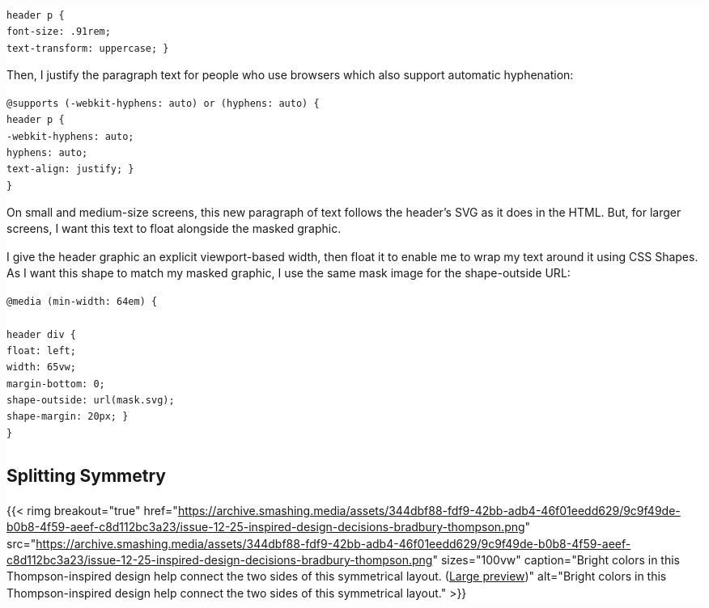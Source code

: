 <div class="break-out">

<pre><code class="language-css">header p {
font-size: .91rem;
text-transform: uppercase; }
</code></pre>
</div>

Then, I justify the paragraph text for people who use browsers which also support automatic hyphenation:

<div class="break-out">

<pre><code class="language-css">@supports (-webkit-hyphens: auto) or (hyphens: auto) {
header p {
-webkit-hyphens: auto;
hyphens: auto;
text-align: justify; }
}
</code></pre>
</div>

On small and medium-size screens, this new paragraph of text follows the header’s SVG as it does in the HTML. But, for larger screens, I want this text to float alongside the masked graphic.

I give the header graphic an explicit viewport-based width, then float it to enable me to wrap my text around it using CSS Shapes. As I want this shape to match my masked graphic, I use the same mask image for the shape-outside URL:

<div class="break-out">

<pre><code class="language-css">@media (min-width: 64em) {

header div {
float: left;
width: 65vw;
margin-bottom: 0;
shape-outside: url(mask.svg);
shape-margin: 20px; }
}
</code></pre>
</div>

## Splitting Symmetry

{{< rimg breakout="true" href="https://archive.smashing.media/assets/344dbf88-fdf9-42bb-adb4-46f01eedd629/9c9f49de-b0b8-4f59-aeef-c8d112bc3a23/issue-12-25-inspired-design-decisions-bradbury-thompson.png" src="https://archive.smashing.media/assets/344dbf88-fdf9-42bb-adb4-46f01eedd629/9c9f49de-b0b8-4f59-aeef-c8d112bc3a23/issue-12-25-inspired-design-decisions-bradbury-thompson.png" sizes="100vw" caption="Bright colors in this Thompson-inspired design help connect the two sides of this symmetrical layout. (<a href='https://archive.smashing.media/assets/344dbf88-fdf9-42bb-adb4-46f01eedd629/9c9f49de-b0b8-4f59-aeef-c8d112bc3a23/issue-12-25-inspired-design-decisions-bradbury-thompson.png'>Large preview</a>)" alt="Bright colors in this Thompson-inspired design help connect the two sides of this symmetrical layout." >}}
